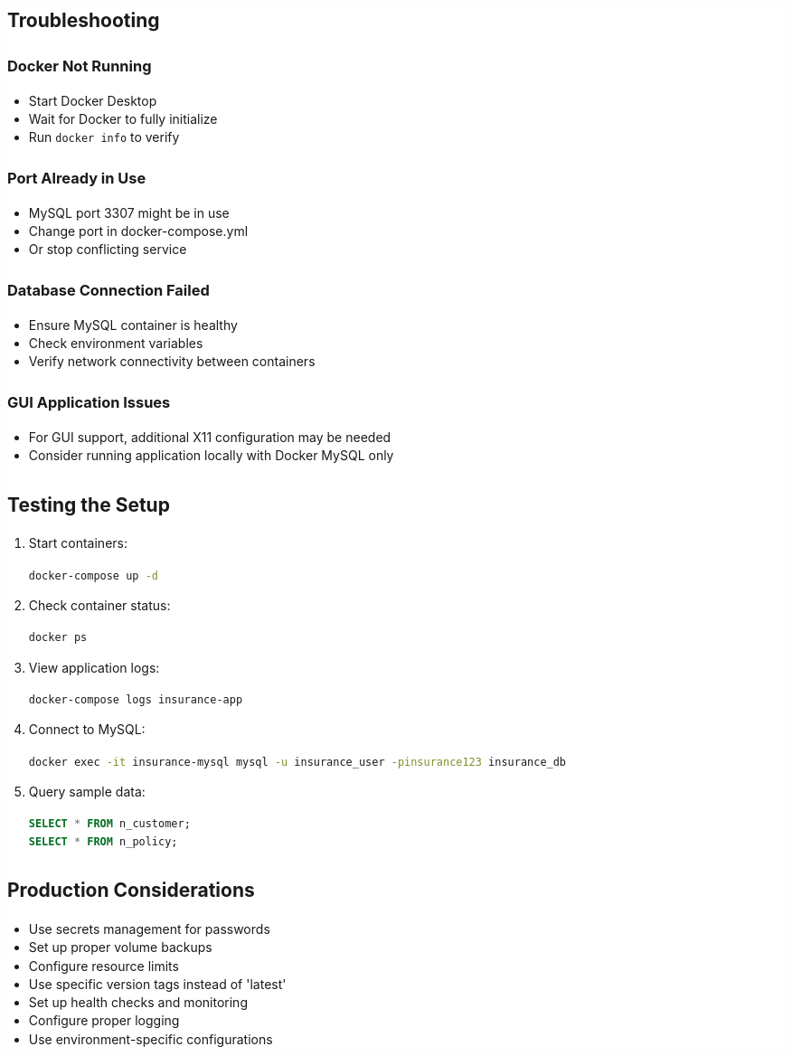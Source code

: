 ## Troubleshooting

### Docker Not Running
- Start Docker Desktop
- Wait for Docker to fully initialize
- Run `docker info` to verify

### Port Already in Use
- MySQL port 3307 might be in use
- Change port in docker-compose.yml
- Or stop conflicting service

### Database Connection Failed
- Ensure MySQL container is healthy
- Check environment variables
- Verify network connectivity between containers

### GUI Application Issues
- For GUI support, additional X11 configuration may be needed
- Consider running application locally with Docker MySQL only

## Testing the Setup

1. Start containers:
   ```bash
   docker-compose up -d
   ```

2. Check container status:
   ```bash
   docker ps
   ```

3. View application logs:
   ```bash
   docker-compose logs insurance-app
   ```

4. Connect to MySQL:
   ```bash
   docker exec -it insurance-mysql mysql -u insurance_user -pinsurance123 insurance_db
   ```

5. Query sample data:
   ```sql
   SELECT * FROM n_customer;
   SELECT * FROM n_policy;
   ```

## Production Considerations

- Use secrets management for passwords
- Set up proper volume backups
- Configure resource limits
- Use specific version tags instead of 'latest'
- Set up health checks and monitoring
- Configure proper logging
- Use environment-specific configurations
